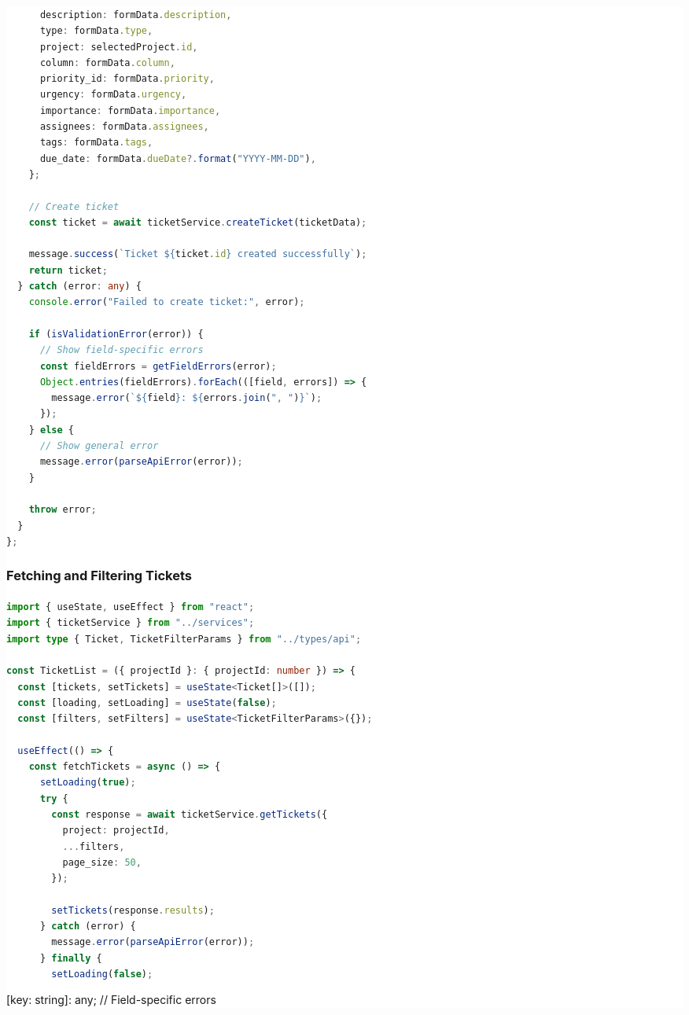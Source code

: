 ```typescript
      description: formData.description,
      type: formData.type,
      project: selectedProject.id,
      column: formData.column,
      priority_id: formData.priority,
      urgency: formData.urgency,
      importance: formData.importance,
      assignees: formData.assignees,
      tags: formData.tags,
      due_date: formData.dueDate?.format("YYYY-MM-DD"),
    };

    // Create ticket
    const ticket = await ticketService.createTicket(ticketData);

    message.success(`Ticket ${ticket.id} created successfully`);
    return ticket;
  } catch (error: any) {
    console.error("Failed to create ticket:", error);

    if (isValidationError(error)) {
      // Show field-specific errors
      const fieldErrors = getFieldErrors(error);
      Object.entries(fieldErrors).forEach(([field, errors]) => {
        message.error(`${field}: ${errors.join(", ")}`);
      });
    } else {
      // Show general error
      message.error(parseApiError(error));
    }

    throw error;
  }
};
```

### Fetching and Filtering Tickets

```typescript
import { useState, useEffect } from "react";
import { ticketService } from "../services";
import type { Ticket, TicketFilterParams } from "../types/api";

const TicketList = ({ projectId }: { projectId: number }) => {
  const [tickets, setTickets] = useState<Ticket[]>([]);
  const [loading, setLoading] = useState(false);
  const [filters, setFilters] = useState<TicketFilterParams>({});

  useEffect(() => {
    const fetchTickets = async () => {
      setLoading(true);
      try {
        const response = await ticketService.getTickets({
          project: projectId,
          ...filters,
          page_size: 50,
        });

        setTickets(response.results);
      } catch (error) {
        message.error(parseApiError(error));
      } finally {
        setLoading(false);
```

  [key: string]: any; // Field-specific errors